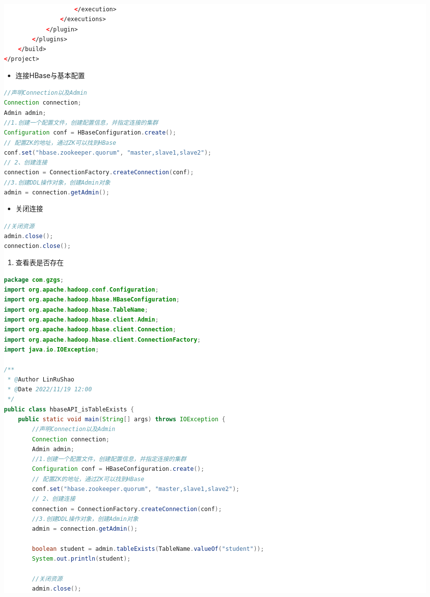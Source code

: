 ```xml
                    </execution>
                </executions>
            </plugin>
        </plugins>
    </build>
</project>
```

- 连接HBase与基本配置

```java
//声明Connection以及Admin
Connection connection;
Admin admin;
//1.创建一个配置文件，创建配置信息，并指定连接的集群
Configuration conf = HBaseConfiguration.create();
// 配置ZK的地址，通过ZK可以找到HBase
conf.set("hbase.zookeeper.quorum", "master,slave1,slave2");
// 2、创建连接
connection = ConnectionFactory.createConnection(conf);
//3.创建DDL操作对象，创建Admin对象
admin = connection.getAdmin();
```

- 关闭连接

```java
//关闭资源
admin.close();
connection.close();
```

1. 查看表是否存在

```java
package com.gzgs;
import org.apache.hadoop.conf.Configuration;
import org.apache.hadoop.hbase.HBaseConfiguration;
import org.apache.hadoop.hbase.TableName;
import org.apache.hadoop.hbase.client.Admin;
import org.apache.hadoop.hbase.client.Connection;
import org.apache.hadoop.hbase.client.ConnectionFactory;
import java.io.IOException;

/**
 * @Author LinRuShao
 * @Date 2022/11/19 12:00
 */
public class hbaseAPI_isTableExists {
    public static void main(String[] args) throws IOException {
        //声明Connection以及Admin
        Connection connection;
        Admin admin;
        //1.创建一个配置文件，创建配置信息，并指定连接的集群
        Configuration conf = HBaseConfiguration.create();
        // 配置ZK的地址，通过ZK可以找到HBase
        conf.set("hbase.zookeeper.quorum", "master,slave1,slave2");
        // 2、创建连接
        connection = ConnectionFactory.createConnection(conf);
        //3.创建DDL操作对象，创建Admin对象
        admin = connection.getAdmin();
        
        boolean student = admin.tableExists(TableName.valueOf("student"));
        System.out.println(student);

        //关闭资源
        admin.close();
```